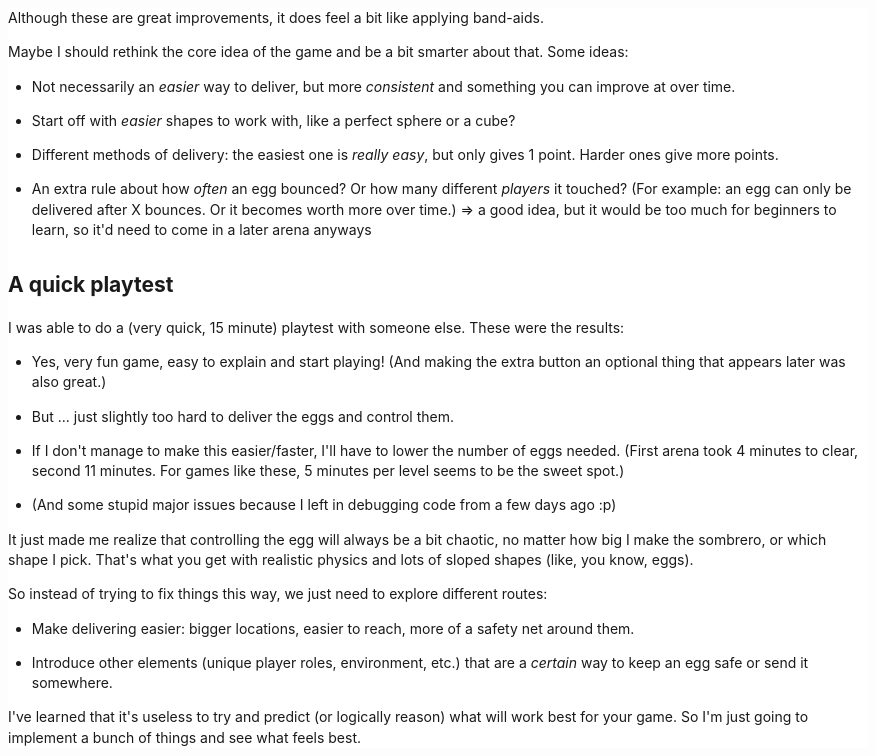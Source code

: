 Although these are great improvements, it does feel a bit like applying
band-aids.

Maybe I should rethink the core idea of the game and be a bit smarter
about that. Some ideas:

-   Not necessarily an *easier* way to deliver, but more *consistent*
    and something you can improve at over time.

-   Start off with *easier* shapes to work with, like a perfect sphere
    or a cube?

-   Different methods of delivery: the easiest one is *really easy*, but
    only gives 1 point. Harder ones give more points.

-   An extra rule about how *often* an egg bounced? Or how many
    different *players* it touched? (For example: an egg can only be
    delivered after X bounces. Or it becomes worth more over time.) => a
    good idea, but it would be too much for beginners to learn, so it'd
    need to come in a later arena anyways

## A quick playtest

I was able to do a (very quick, 15 minute) playtest with someone else.
These were the results:

-   Yes, very fun game, easy to explain and start playing! (And making
    the extra button an optional thing that appears later was also
    great.)

-   But ... just slightly too hard to deliver the eggs and control them.

-   If I don't manage to make this easier/faster, I'll have to lower the
    number of eggs needed. (First arena took 4 minutes to clear, second
    11 minutes. For games like these, 5 minutes per level seems to be
    the sweet spot.)

-   (And some stupid major issues because I left in debugging code from
    a few days ago :p)

It just made me realize that controlling the egg will always be a bit
chaotic, no matter how big I make the sombrero, or which shape I pick.
That's what you get with realistic physics and lots of sloped shapes
(like, you know, eggs).

So instead of trying to fix things this way, we just need to explore
different routes:

-   Make delivering easier: bigger locations, easier to reach, more of a
    safety net around them.

-   Introduce other elements (unique player roles, environment, etc.)
    that are a *certain* way to keep an egg safe or send it somewhere.

I've learned that it's useless to try and predict (or logically reason)
what will work best for your game. So I'm just going to implement a
bunch of things and see what feels best.
